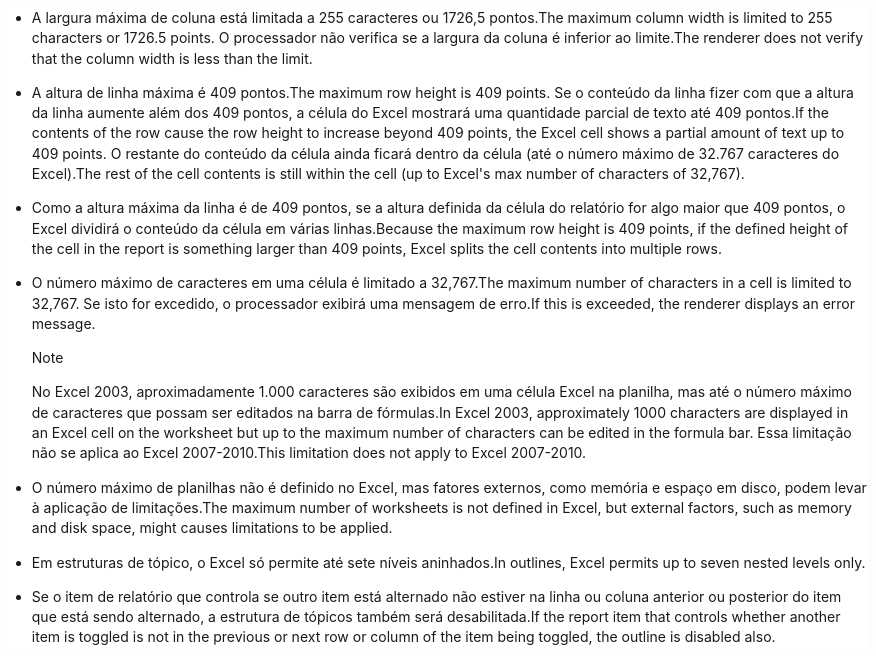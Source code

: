 -   <span data-ttu-id="fa0cc-121">A largura máxima de coluna está limitada a 255 caracteres ou 1726,5 pontos.</span><span class="sxs-lookup"><span data-stu-id="fa0cc-121">The maximum column width is limited to 255 characters or 1726.5 points.</span></span> <span data-ttu-id="fa0cc-122">O processador não verifica se a largura da coluna é inferior ao limite.</span><span class="sxs-lookup"><span data-stu-id="fa0cc-122">The renderer does not verify that the column width is less than the limit.</span></span>  
  
-   <span data-ttu-id="fa0cc-123">A altura de linha máxima é 409 pontos.</span><span class="sxs-lookup"><span data-stu-id="fa0cc-123">The maximum row height is 409 points.</span></span> <span data-ttu-id="fa0cc-124">Se o conteúdo da linha fizer com que a altura da linha aumente além dos 409 pontos, a célula do Excel mostrará uma quantidade parcial de texto até 409 pontos.</span><span class="sxs-lookup"><span data-stu-id="fa0cc-124">If the contents of the row cause the row height to increase beyond 409 points, the Excel cell shows a partial amount of text up to 409 points.</span></span> <span data-ttu-id="fa0cc-125">O restante do conteúdo da célula ainda ficará dentro da célula (até o número máximo de 32.767 caracteres do Excel).</span><span class="sxs-lookup"><span data-stu-id="fa0cc-125">The rest of the cell contents is still within the cell (up to Excel's max number of characters of 32,767).</span></span>

-   <span data-ttu-id="fa0cc-126">Como a altura máxima da linha é de 409 pontos, se a altura definida da célula do relatório for algo maior que 409 pontos, o Excel dividirá o conteúdo da célula em várias linhas.</span><span class="sxs-lookup"><span data-stu-id="fa0cc-126">Because the maximum row height is 409 points, if the defined height of the cell in the report is something larger than 409 points, Excel splits the cell contents into multiple rows.</span></span> 
  
-   <span data-ttu-id="fa0cc-127">O número máximo de caracteres em uma célula é limitado a 32,767.</span><span class="sxs-lookup"><span data-stu-id="fa0cc-127">The maximum number of characters in a cell is limited to 32,767.</span></span> <span data-ttu-id="fa0cc-128">Se isto for excedido, o processador exibirá uma mensagem de erro.</span><span class="sxs-lookup"><span data-stu-id="fa0cc-128">If this is exceeded, the renderer displays an error message.</span></span>  
  
    > [!NOTE]  
    >  <span data-ttu-id="fa0cc-129">No Excel 2003, aproximadamente 1.000 caracteres são exibidos em uma célula Excel na planilha, mas até o número máximo de caracteres que possam ser editados na barra de fórmulas.</span><span class="sxs-lookup"><span data-stu-id="fa0cc-129">In Excel 2003, approximately 1000 characters are displayed in an Excel cell on the worksheet but up to the maximum number of characters can be edited in the formula bar.</span></span> <span data-ttu-id="fa0cc-130">Essa limitação não se aplica ao Excel 2007-2010.</span><span class="sxs-lookup"><span data-stu-id="fa0cc-130">This limitation does not apply to Excel 2007-2010.</span></span>  
  
-   <span data-ttu-id="fa0cc-131">O número máximo de planilhas não é definido no Excel, mas fatores externos, como memória e espaço em disco, podem levar à aplicação de limitações.</span><span class="sxs-lookup"><span data-stu-id="fa0cc-131">The maximum number of worksheets is not defined in Excel, but external factors, such as memory and disk space, might causes limitations to be applied.</span></span>  
  
-   <span data-ttu-id="fa0cc-132">Em estruturas de tópico, o Excel só permite até sete níveis aninhados.</span><span class="sxs-lookup"><span data-stu-id="fa0cc-132">In outlines, Excel permits up to seven nested levels only.</span></span>  
  
-   <span data-ttu-id="fa0cc-133">Se o item de relatório que controla se outro item está alternado não estiver na linha ou coluna anterior ou posterior do item que está sendo alternado, a estrutura de tópicos também será desabilitada.</span><span class="sxs-lookup"><span data-stu-id="fa0cc-133">If the report item that controls whether another item is toggled is not in the previous or next row or column of the item being toggled, the outline is disabled also.</span></span>  
  
